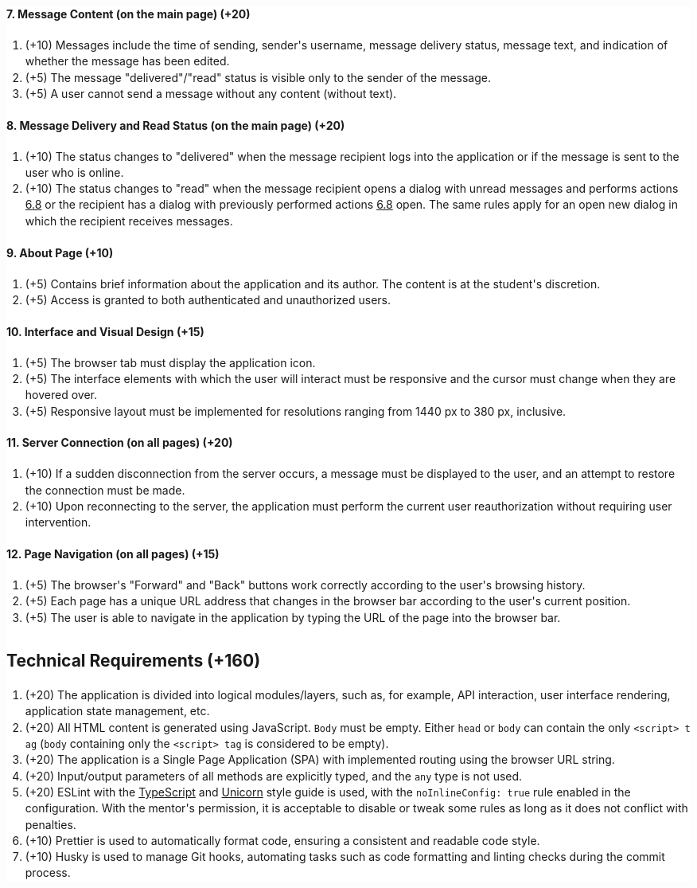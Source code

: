#### 7. Message Content (on the main page) (+20)

1. (+10) Messages include the time of sending, sender's username, message delivery status, message text, and indication of whether the message has been edited.
2. (+5) The message "delivered"/"read" status is visible only to the sender of the message.
3. (+5) A user cannot send a message without any content (without text).

#### 8. Message Delivery and Read Status (on the main page) (+20)

1. (+10) The status changes to "delivered" when the message recipient logs into the application or if the message is sent to the user who is online.
2. (+10) The status changes to "read" when the message recipient opens a dialog with unread messages and performs actions [6.8](#6-user-dialogue-on-the-main-page-75) or the recipient has a dialog with previously performed actions [6.8](#6-user-dialogue-on-the-main-page-75) open. The same rules apply for an open new dialog in which the recipient receives messages.

#### 9. About Page (+10)

1. (+5) Contains brief information about the application and its author. The content is at the student's discretion.
2. (+5) Access is granted to both authenticated and unauthorized users.

#### 10. Interface and Visual Design (+15)

1. (+5) The browser tab must display the application icon.
2. (+5) The interface elements with which the user will interact must be responsive and the cursor must change when they are hovered over.
3. (+5) Responsive layout must be implemented for resolutions ranging from 1440 px to 380 px, inclusive.

#### 11. Server Connection (on all pages) (+20)

1. (+10) If a sudden disconnection from the server occurs, a message must be displayed to the user, and an attempt to restore the connection must be made.
2. (+10) Upon reconnecting to the server, the application must perform the current user reauthorization without requiring user intervention.

#### 12. Page Navigation (on all pages) (+15)

1. (+5) The browser's "Forward" and "Back" buttons work correctly according to the user's browsing history.
2. (+5) Each page has a unique URL address that changes in the browser bar according to the user's current position.
3. (+5) The user is able to navigate in the application by typing the URL of the page into the browser bar.

## Technical Requirements (+160)

1. (+20) The application is divided into logical modules/layers, such as, for example, API interaction, user interface rendering, application state management, etc.
2. (+20) All HTML content is generated using JavaScript. `Body` must be empty. Either `head` or `body` can contain the only `<script> tag` (`body` containing only the `<script> tag` is considered to be empty).
3. (+20) The application is a Single Page Application (SPA) with implemented routing using the browser URL string.
4. (+20) Input/output parameters of all methods are explicitly typed, and the `any` type is not used.
5. (+20) ESLint with the [TypeScript](https://typescript-eslint.io/getting-started) and [Unicorn](https://www.npmjs.com/package/eslint-plugin-unicorn) style guide is used, with the `noInlineConfig: true` rule enabled in the configuration. With the mentor's permission, it is acceptable to disable or tweak some rules as long as it does not conflict with penalties.
6. (+10) Prettier is used to automatically format code, ensuring a consistent and readable code style.
7. (+10) Husky is used to manage Git hooks, automating tasks such as code formatting and linting checks during the commit process.